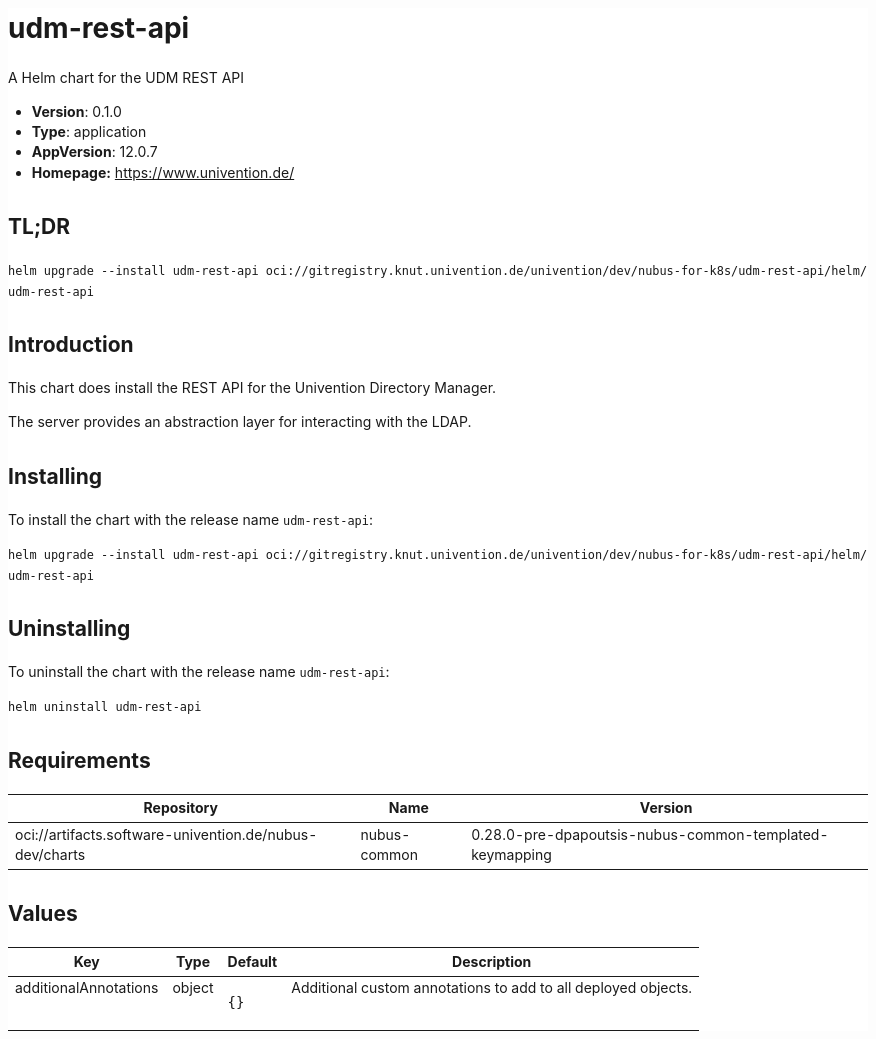 # udm-rest-api

A Helm chart for the UDM REST API

- **Version**: 0.1.0
- **Type**: application
- **AppVersion**: 12.0.7
- **Homepage:** <https://www.univention.de/>

## TL;DR

```console
helm upgrade --install udm-rest-api oci://gitregistry.knut.univention.de/univention/dev/nubus-for-k8s/udm-rest-api/helm/udm-rest-api
```

## Introduction

This chart does install the REST API for the Univention Directory Manager.

The server provides an abstraction layer for interacting with the LDAP.

## Installing

To install the chart with the release name `udm-rest-api`:

```console
helm upgrade --install udm-rest-api oci://gitregistry.knut.univention.de/univention/dev/nubus-for-k8s/udm-rest-api/helm/udm-rest-api
```

## Uninstalling

To uninstall the chart with the release name `udm-rest-api`:

```console
helm uninstall udm-rest-api
```

## Requirements

| Repository | Name | Version |
|------------|------|---------|
| oci://artifacts.software-univention.de/nubus-dev/charts | nubus-common | 0.28.0-pre-dpapoutsis-nubus-common-templated-keymapping |

## Values

<table>
	<thead>
		<th>Key</th>
		<th>Type</th>
		<th>Default</th>
		<th>Description</th>
	</thead>
	<tbody>
		<tr>
			<td>additionalAnnotations</td>
			<td>object</td>
			<td><pre lang="json">
{}
</pre>
</td>
			<td>Additional custom annotations to add to all deployed objects.</td>
		</tr>